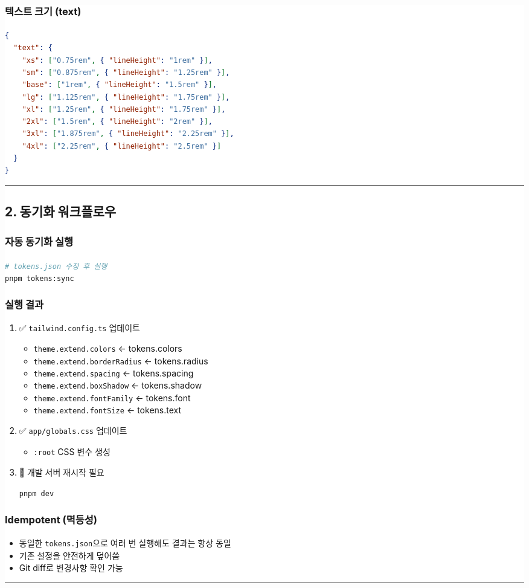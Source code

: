 ### 텍스트 크기 (text)

```json
{
  "text": {
    "xs": ["0.75rem", { "lineHeight": "1rem" }],
    "sm": ["0.875rem", { "lineHeight": "1.25rem" }],
    "base": ["1rem", { "lineHeight": "1.5rem" }],
    "lg": ["1.125rem", { "lineHeight": "1.75rem" }],
    "xl": ["1.25rem", { "lineHeight": "1.75rem" }],
    "2xl": ["1.5rem", { "lineHeight": "2rem" }],
    "3xl": ["1.875rem", { "lineHeight": "2.25rem" }],
    "4xl": ["2.25rem", { "lineHeight": "2.5rem" }]
  }
}
```

---

## 2. 동기화 워크플로우

### 자동 동기화 실행

```bash
# tokens.json 수정 후 실행
pnpm tokens:sync
```

### 실행 결과

1. ✅ `tailwind.config.ts` 업데이트
   - `theme.extend.colors` ← tokens.colors
   - `theme.extend.borderRadius` ← tokens.radius
   - `theme.extend.spacing` ← tokens.spacing
   - `theme.extend.boxShadow` ← tokens.shadow
   - `theme.extend.fontFamily` ← tokens.font
   - `theme.extend.fontSize` ← tokens.text

2. ✅ `app/globals.css` 업데이트
   - `:root` CSS 변수 생성

3. 🔄 개발 서버 재시작 필요
   ```bash
   pnpm dev
   ```

### Idempotent (멱등성)

- 동일한 `tokens.json`으로 여러 번 실행해도 결과는 항상 동일
- 기존 설정을 안전하게 덮어씀
- Git diff로 변경사항 확인 가능

---
